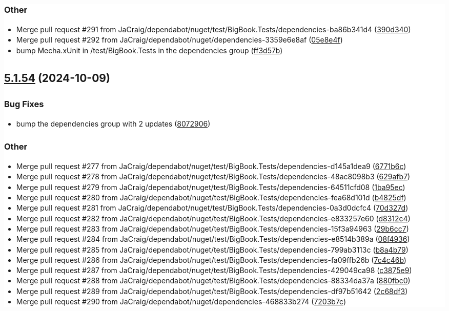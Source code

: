 ### Other

* Merge pull request #291 from JaCraig/dependabot/nuget/test/BigBook.Tests/dependencies-ba86b341d4 ([390d340](https://www.github.com/JaCraig/BigBookOfDataTypes/commit/390d340dc49f5fd0b3cb2638795d170c7d522200))
* Merge pull request #292 from JaCraig/dependabot/nuget/dependencies-3359e6e8af ([05e8e4f](https://www.github.com/JaCraig/BigBookOfDataTypes/commit/05e8e4f2786f5c802a933d32036850bbb958b5d0))
* bump Mecha.xUnit in /test/BigBook.Tests in the dependencies group ([ff3d57b](https://www.github.com/JaCraig/BigBookOfDataTypes/commit/ff3d57b57fbacf0283ab328080d3fbd8b4e12170))

<a name="5.1.54"></a>
## [5.1.54](https://www.github.com/JaCraig/BigBookOfDataTypes/releases/tag/v5.1.54) (2024-10-09)

### Bug Fixes

* bump the dependencies group with 2 updates ([8072906](https://www.github.com/JaCraig/BigBookOfDataTypes/commit/80729060fa27b84028217166fb54b64b94ac5fbd))

### Other

* Merge pull request #277 from JaCraig/dependabot/nuget/test/BigBook.Tests/dependencies-d145a1dea9 ([6771b6c](https://www.github.com/JaCraig/BigBookOfDataTypes/commit/6771b6c5d4d29c24eb8b004d9f7a6ea628e5a330))
* Merge pull request #278 from JaCraig/dependabot/nuget/test/BigBook.Tests/dependencies-48ac8098b3 ([629afb7](https://www.github.com/JaCraig/BigBookOfDataTypes/commit/629afb73ff2c1c7e2bab619bdc0cd362c8003790))
* Merge pull request #279 from JaCraig/dependabot/nuget/test/BigBook.Tests/dependencies-64511cfd08 ([1ba95ec](https://www.github.com/JaCraig/BigBookOfDataTypes/commit/1ba95eca7d4f34b2386ba6ad59b16054b2aa73f1))
* Merge pull request #280 from JaCraig/dependabot/nuget/test/BigBook.Tests/dependencies-fea68d101d ([b4825df](https://www.github.com/JaCraig/BigBookOfDataTypes/commit/b4825df9c7c776e15d2270b74fa1b7efa908aa4b))
* Merge pull request #281 from JaCraig/dependabot/nuget/test/BigBook.Tests/dependencies-0a3d0dcfc4 ([70d327d](https://www.github.com/JaCraig/BigBookOfDataTypes/commit/70d327d3fece78843c30346d734b3df27a078929))
* Merge pull request #282 from JaCraig/dependabot/nuget/test/BigBook.Tests/dependencies-e833257e60 ([d8312c4](https://www.github.com/JaCraig/BigBookOfDataTypes/commit/d8312c4b126a4dc1a0ba094cf25fd89a99a45036))
* Merge pull request #283 from JaCraig/dependabot/nuget/test/BigBook.Tests/dependencies-15f3a94963 ([29b6cc7](https://www.github.com/JaCraig/BigBookOfDataTypes/commit/29b6cc729e6a90c8e2f712d8a393b828d52a13a1))
* Merge pull request #284 from JaCraig/dependabot/nuget/test/BigBook.Tests/dependencies-e8514b389a ([08f4936](https://www.github.com/JaCraig/BigBookOfDataTypes/commit/08f4936c9af4967492592caa490e4a3f4d93f557))
* Merge pull request #285 from JaCraig/dependabot/nuget/test/BigBook.Tests/dependencies-799ab3113c ([b8a4b79](https://www.github.com/JaCraig/BigBookOfDataTypes/commit/b8a4b792510ae617328b8cb8117b843b57881f36))
* Merge pull request #286 from JaCraig/dependabot/nuget/test/BigBook.Tests/dependencies-fa09ffb26b ([7c4c46b](https://www.github.com/JaCraig/BigBookOfDataTypes/commit/7c4c46b2e7abbeebd009e176b93c33bb6be9624b))
* Merge pull request #287 from JaCraig/dependabot/nuget/test/BigBook.Tests/dependencies-429049ca98 ([c3875e9](https://www.github.com/JaCraig/BigBookOfDataTypes/commit/c3875e9b62190523b6b02ea2f90fea569e597e48))
* Merge pull request #288 from JaCraig/dependabot/nuget/test/BigBook.Tests/dependencies-88334da37a ([880fbc0](https://www.github.com/JaCraig/BigBookOfDataTypes/commit/880fbc0620ff04d78ce6538e8552871e61379129))
* Merge pull request #289 from JaCraig/dependabot/nuget/test/BigBook.Tests/dependencies-df97b51642 ([2c68df3](https://www.github.com/JaCraig/BigBookOfDataTypes/commit/2c68df352959558053dde745995e494682f48124))
* Merge pull request #290 from JaCraig/dependabot/nuget/dependencies-468833b274 ([7203b7c](https://www.github.com/JaCraig/BigBookOfDataTypes/commit/7203b7cbb791834d3d308f6cec1a2ba7a35bd47c))